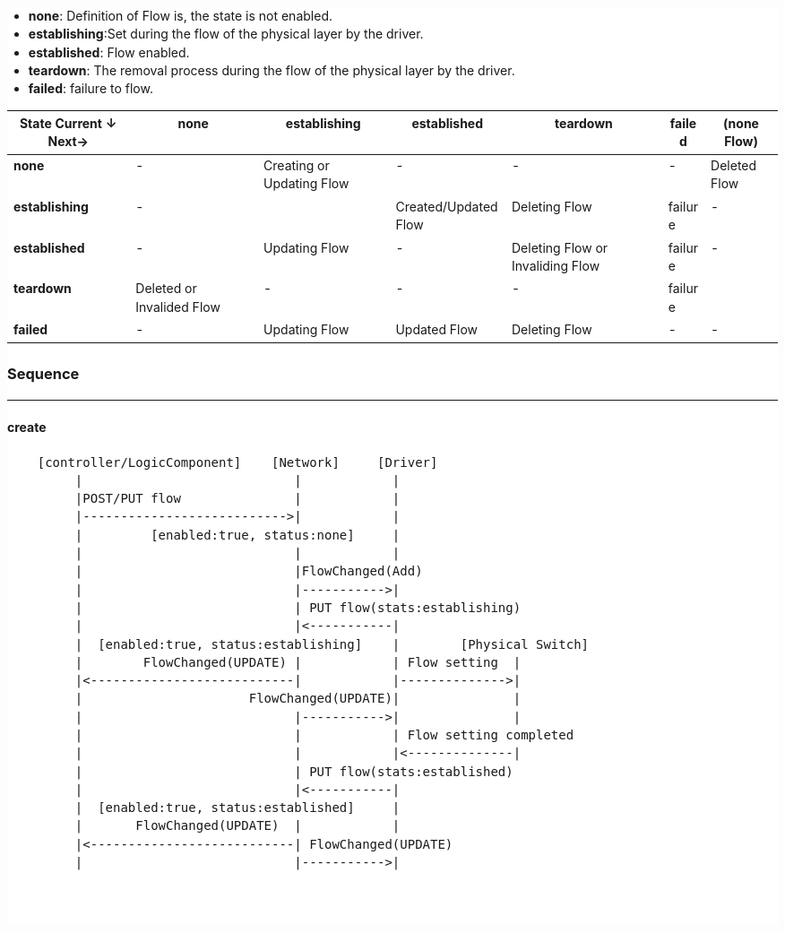  * **none**: Definition of Flow is, the state is not enabled.
 * **establishing**:Set during the flow of the physical layer by the driver.
 * **established**: Flow enabled.
 * **teardown**: The removal process during the flow of the physical layer by the driver.
 * **failed**: failure to flow.

**State Current ↓ Next→**| **none** | **establishing** | **established** | **teardown** | **failed** | **(none Flow)**
---------------------------|----------|------------------|-----------------|--------------|------------|----------------
**none**                   |-         |Creating or Updating Flow     |-                |-             |-           |Deleted Flow
**establishing**           |-         |                  |Created/Updated Flow |Deleting Flow|failure     |-
**established**            |-         |Updating Flow     |-                |Deleting Flow or Invaliding Flow |failure     |-
**teardown**               |Deleted or Invalided Flow |-              |-             |-             |failure    |
**failed**                 |-         |Updating Flow       |Updated Flow |Deleting Flow |-           |-

### Sequence
----
#### create
<pre>
    [controller/LogicComponent]    [Network]     [Driver]
         |                            |            |
         |POST/PUT flow               |            |
         |--------------------------->|            |
         |         [enabled:true, status:none]     |
         |                            |            |
         |                            |FlowChanged(Add)
         |                            |----------->|
         |                            | PUT flow(stats:establishing)
         |                            |&lt;-----------|
         |  [enabled:true, status:establishing]    |        [Physical Switch]
         |        FlowChanged(UPDATE) |            | Flow setting  |
         |&lt;---------------------------|            |-------------->|
         |                      FlowChanged(UPDATE)|               |
         |                            |----------->|               |
         |                            |            | Flow setting completed
         |                            |            |&lt;--------------|
         |                            | PUT flow(stats:established)
         |                            |&lt;-----------|
         |  [enabled:true, status:established]     |
         |       FlowChanged(UPDATE)  |            |
         |&lt;---------------------------| FlowChanged(UPDATE)
         |                            |----------->|